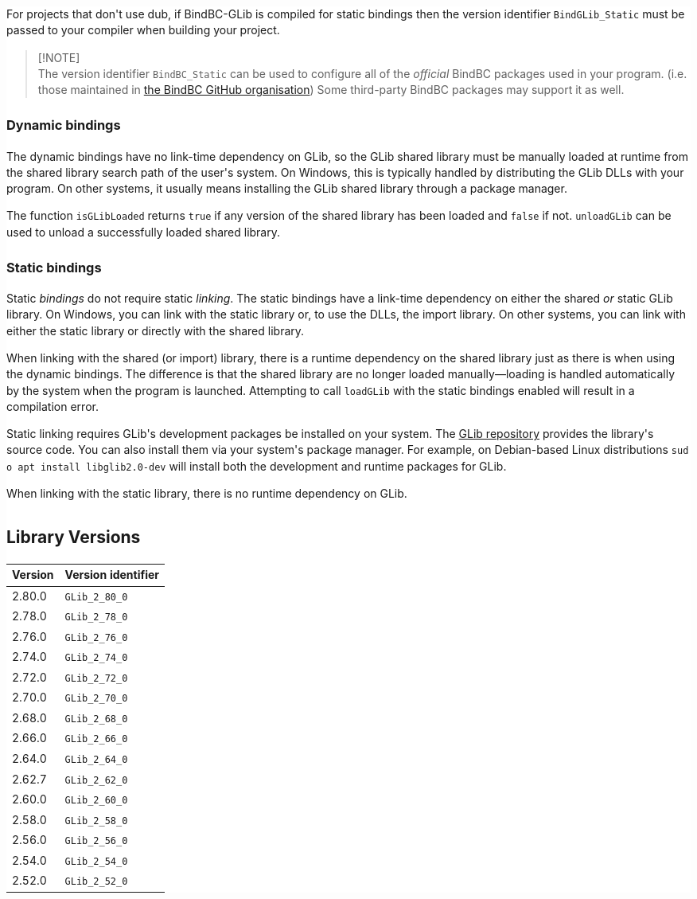 For projects that don't use dub, if BindBC-GLib is compiled for static bindings then the version identifier `BindGLib_Static` must be passed to your compiler when building your project.

> [!NOTE]\
> The version identifier `BindBC_Static` can be used to configure all of the _official_ BindBC packages used in your program. (i.e. those maintained in [the BindBC GitHub organisation](https://github.com/BindBC)) Some third-party BindBC packages may support it as well.

### Dynamic bindings
The dynamic bindings have no link-time dependency on GLib, so the GLib shared library must be manually loaded at runtime from the shared library search path of the user's system.
On Windows, this is typically handled by distributing the GLib DLLs with your program.
On other systems, it usually means installing the GLib shared library through a package manager.

The function `isGLibLoaded` returns `true` if any version of the shared library has been loaded and `false` if not. `unloadGLib` can be used to unload a successfully loaded shared library.

### Static bindings
Static _bindings_ do not require static _linking_. The static bindings have a link-time dependency on either the shared _or_ static GLib library. On Windows, you can link with the static library or, to use the DLLs, the import library. On other systems, you can link with either the static library or directly with the shared library.

When linking with the shared (or import) library, there is a runtime dependency on the shared library just as there is when using the dynamic bindings. The difference is that the shared library are no longer loaded manually&mdash;loading is handled automatically by the system when the program is launched. Attempting to call `loadGLib` with the static bindings enabled will result in a compilation error.

Static linking requires GLib's development packages be installed on your system. The [GLib repository](https://gitlab.gnome.org/GNOME/glib/) provides the library's source code. You can also install them via your system's package manager. For example, on Debian-based Linux distributions `sudo apt install libglib2.0-dev` will install both the development and runtime packages for GLib.

When linking with the static library, there is no runtime dependency on GLib.

## Library Versions

| Version |Version identifier|
|---------|------------------|
| 2.80.0  | `GLib_2_80_0`    |
| 2.78.0  | `GLib_2_78_0`    |
| 2.76.0  | `GLib_2_76_0`    |
| 2.74.0  | `GLib_2_74_0`    |
| 2.72.0  | `GLib_2_72_0`    |
| 2.70.0  | `GLib_2_70_0`    |
| 2.68.0  | `GLib_2_68_0`    |
| 2.66.0  | `GLib_2_66_0`    |
| 2.64.0  | `GLib_2_64_0`    |
| 2.62.7  | `GLib_2_62_0`    |
| 2.60.0  | `GLib_2_60_0`    |
| 2.58.0  | `GLib_2_58_0`    |
| 2.56.0  | `GLib_2_56_0`    |
| 2.54.0  | `GLib_2_54_0`    |
| 2.52.0  | `GLib_2_52_0`    |